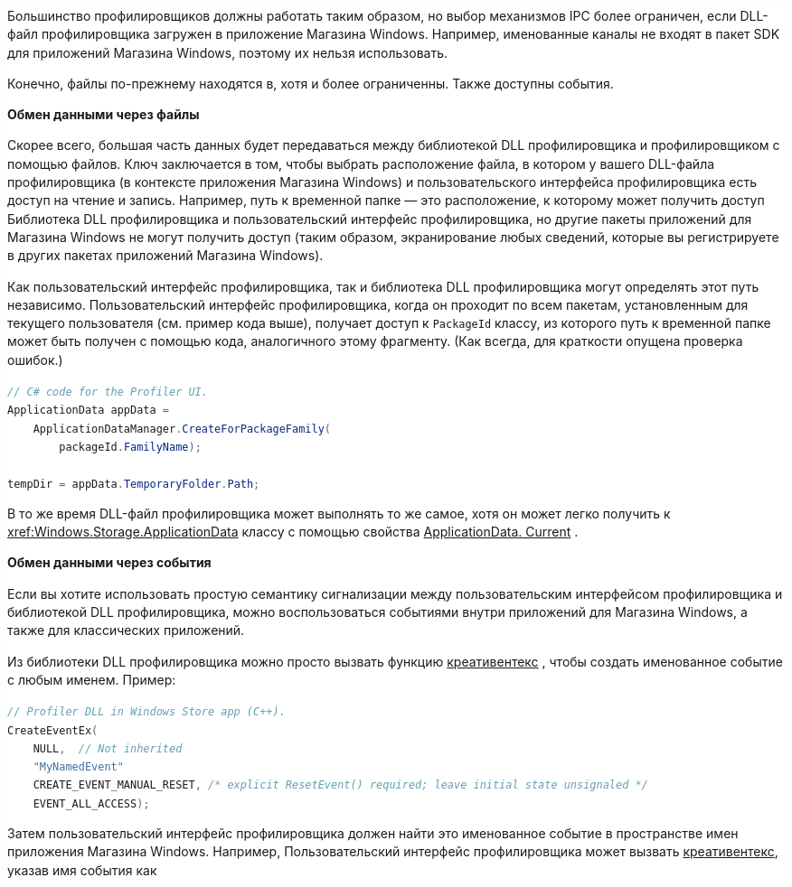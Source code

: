 Большинство профилировщиков должны работать таким образом, но выбор механизмов IPC более ограничен, если DLL-файл профилировщика загружен в приложение Магазина Windows. Например, именованные каналы не входят в пакет SDK для приложений Магазина Windows, поэтому их нельзя использовать.

Конечно, файлы по-прежнему находятся в, хотя и более ограниченны. Также доступны события.

**Обмен данными через файлы**

Скорее всего, большая часть данных будет передаваться между библиотекой DLL профилировщика и профилировщиком с помощью файлов. Ключ заключается в том, чтобы выбрать расположение файла, в котором у вашего DLL-файла профилировщика (в контексте приложения Магазина Windows) и пользовательского интерфейса профилировщика есть доступ на чтение и запись. Например, путь к временной папке — это расположение, к которому может получить доступ Библиотека DLL профилировщика и пользовательский интерфейс профилировщика, но другие пакеты приложений для Магазина Windows не могут получить доступ (таким образом, экранирование любых сведений, которые вы регистрируете в других пакетах приложений Магазина Windows).

Как пользовательский интерфейс профилировщика, так и библиотека DLL профилировщика могут определять этот путь независимо. Пользовательский интерфейс профилировщика, когда он проходит по всем пакетам, установленным для текущего пользователя (см. пример кода выше), получает доступ к `PackageId` классу, из которого путь к временной папке может быть получен с помощью кода, аналогичного этому фрагменту. (Как всегда, для краткости опущена проверка ошибок.)

```csharp
// C# code for the Profiler UI.
ApplicationData appData =
    ApplicationDataManager.CreateForPackageFamily(
        packageId.FamilyName);

tempDir = appData.TemporaryFolder.Path;
```

В то же время DLL-файл профилировщика может выполнять то же самое, хотя он может легко получить к <xref:Windows.Storage.ApplicationData> классу с помощью свойства [ApplicationData. Current](xref:Windows.Storage.ApplicationData.Current%2A) .

**Обмен данными через события**

Если вы хотите использовать простую семантику сигнализации между пользовательским интерфейсом профилировщика и библиотекой DLL профилировщика, можно воспользоваться событиями внутри приложений для Магазина Windows, а также для классических приложений.

Из библиотеки DLL профилировщика можно просто вызвать функцию [креативентекс](/windows/desktop/api/synchapi/nf-synchapi-createeventexa) , чтобы создать именованное событие с любым именем. Пример:

```cpp
// Profiler DLL in Windows Store app (C++).
CreateEventEx(
    NULL,  // Not inherited
    "MyNamedEvent"
    CREATE_EVENT_MANUAL_RESET, /* explicit ResetEvent() required; leave initial state unsignaled */
    EVENT_ALL_ACCESS);
```

Затем пользовательский интерфейс профилировщика должен найти это именованное событие в пространстве имен приложения Магазина Windows. Например, Пользовательский интерфейс профилировщика может вызвать [креативентекс](/windows/desktop/api/synchapi/nf-synchapi-createeventexa), указав имя события как
